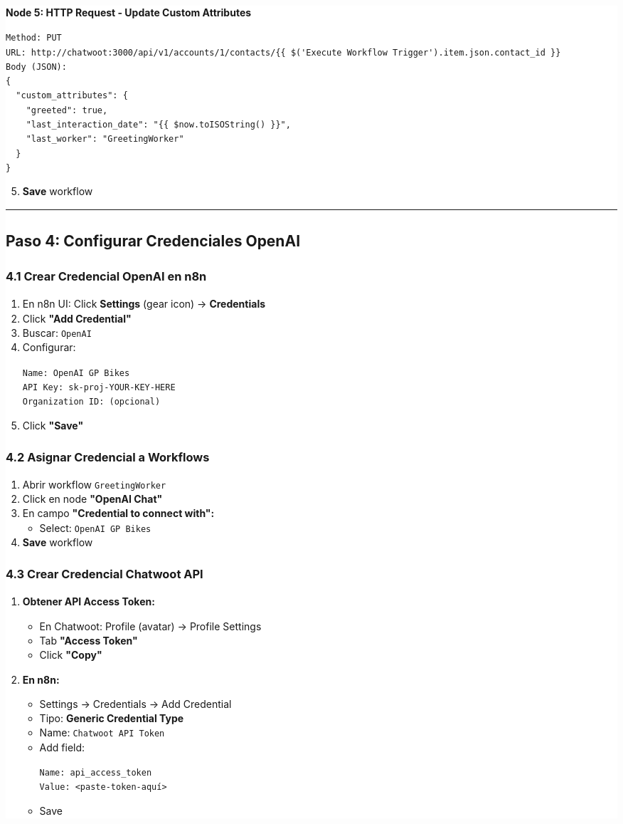 **Node 5: HTTP Request - Update Custom Attributes**
```
Method: PUT
URL: http://chatwoot:3000/api/v1/accounts/1/contacts/{{ $('Execute Workflow Trigger').item.json.contact_id }}
Body (JSON):
{
  "custom_attributes": {
    "greeted": true,
    "last_interaction_date": "{{ $now.toISOString() }}",
    "last_worker": "GreetingWorker"
  }
}
```

5. **Save** workflow

---

## Paso 4: Configurar Credenciales OpenAI

### 4.1 Crear Credencial OpenAI en n8n

1. En n8n UI: Click **Settings** (gear icon) → **Credentials**
2. Click **"Add Credential"**
3. Buscar: `OpenAI`
4. Configurar:
   ```
   Name: OpenAI GP Bikes
   API Key: sk-proj-YOUR-KEY-HERE
   Organization ID: (opcional)
   ```
5. Click **"Save"**

### 4.2 Asignar Credencial a Workflows

1. Abrir workflow `GreetingWorker`
2. Click en node **"OpenAI Chat"**
3. En campo **"Credential to connect with":**
   - Select: `OpenAI GP Bikes`
4. **Save** workflow

### 4.3 Crear Credencial Chatwoot API

1. **Obtener API Access Token:**
   - En Chatwoot: Profile (avatar) → Profile Settings
   - Tab **"Access Token"**
   - Click **"Copy"**

2. **En n8n:**
   - Settings → Credentials → Add Credential
   - Tipo: **Generic Credential Type**
   - Name: `Chatwoot API Token`
   - Add field:
     ```
     Name: api_access_token
     Value: <paste-token-aquí>
     ```
   - Save
